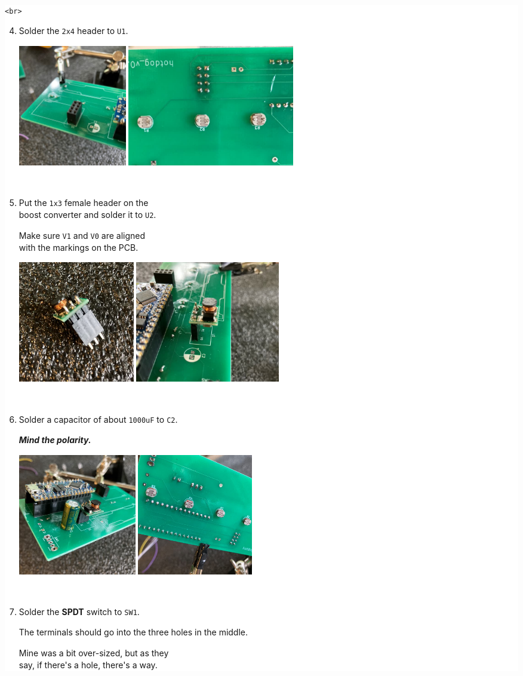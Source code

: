     <br>

4.  Solder the `2x4` header to `U1`.

    <img
      src = '../Resources/Wireless/U1_mount.jpeg'
      height = 200
    />
    <img
      src = '../Resources/Wireless/U1_solder.jpeg'
      height = 200
    />
    
    <br>

5.  Put the `1x3` female header on the  
    boost converter and solder it to `U2`.

    Make sure `V1` and `V0` are aligned  
    with the markings on the PCB.

    <img
      src = '../Resources/Wireless/U2_prep.jpeg'
      height = 200
    />
    <img
      src = '../Resources/Wireless/U2_mount.jpeg'
      height = 200
    />
    
    <br>

6.  Solder a capacitor of about `1000uF` to `C2`.

    ***Mind the polarity.***

    <img
      src = '../Resources/Wireless/C2_mount.jpeg'
      height = 200
    />
    <img
      src = '../Resources/Wireless/C2_solder.jpeg'
      height = 200
    />
    
    <br>

7.  Solder the **SPDT** switch to `SW1`.

    The terminals should go into the three holes in the middle.
    
    Mine was a bit over-sized, but as they  
    say, if there's a hole, there's a way.

